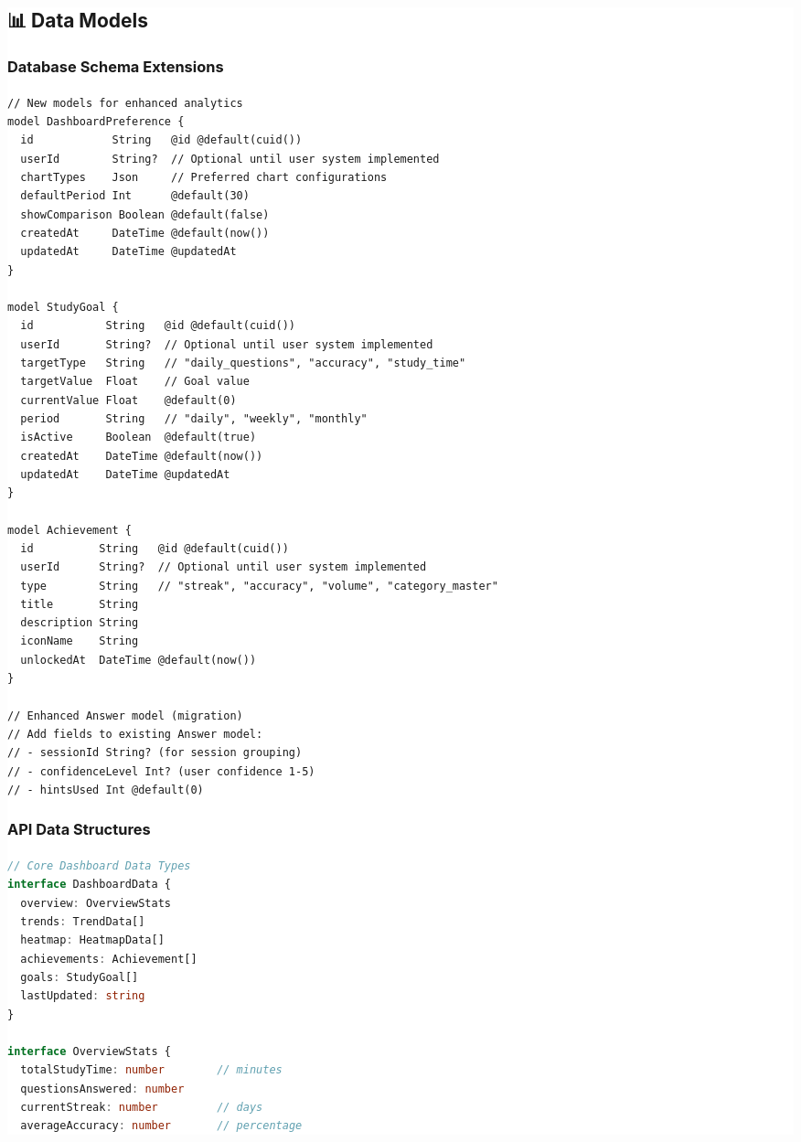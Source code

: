 
## 📊 Data Models

### **Database Schema Extensions**

```prisma
// New models for enhanced analytics
model DashboardPreference {
  id            String   @id @default(cuid())
  userId        String?  // Optional until user system implemented
  chartTypes    Json     // Preferred chart configurations
  defaultPeriod Int      @default(30)
  showComparison Boolean @default(false)
  createdAt     DateTime @default(now())
  updatedAt     DateTime @updatedAt
}

model StudyGoal {
  id           String   @id @default(cuid())
  userId       String?  // Optional until user system implemented
  targetType   String   // "daily_questions", "accuracy", "study_time"
  targetValue  Float    // Goal value
  currentValue Float    @default(0)
  period       String   // "daily", "weekly", "monthly"
  isActive     Boolean  @default(true)
  createdAt    DateTime @default(now())
  updatedAt    DateTime @updatedAt
}

model Achievement {
  id          String   @id @default(cuid())
  userId      String?  // Optional until user system implemented
  type        String   // "streak", "accuracy", "volume", "category_master"
  title       String
  description String
  iconName    String
  unlockedAt  DateTime @default(now())
}

// Enhanced Answer model (migration)
// Add fields to existing Answer model:
// - sessionId String? (for session grouping)
// - confidenceLevel Int? (user confidence 1-5)
// - hintsUsed Int @default(0)
```

### **API Data Structures**

```typescript
// Core Dashboard Data Types
interface DashboardData {
  overview: OverviewStats
  trends: TrendData[]
  heatmap: HeatmapData[]
  achievements: Achievement[]
  goals: StudyGoal[]
  lastUpdated: string
}

interface OverviewStats {
  totalStudyTime: number        // minutes
  questionsAnswered: number
  currentStreak: number         // days
  averageAccuracy: number       // percentage
```